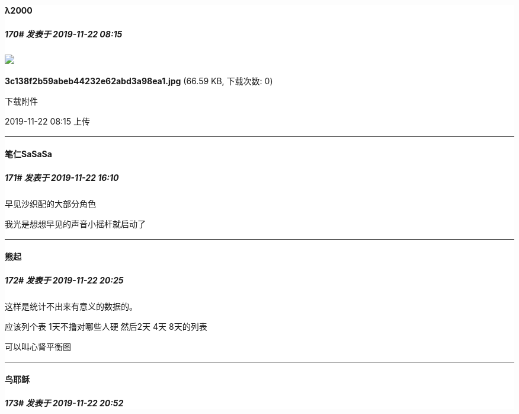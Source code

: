 ####  λ2000  
##### 170#       发表于 2019-11-22 08:15




<img src="https://img.saraba1st.com/forum/201911/22/081522x44ujmeqzglixzq6.jpg" referrerpolicy="no-referrer">


<strong>3c138f2b59abeb44232e62abd3a98ea1.jpg</strong> (66.59 KB, 下载次数: 0)

下载附件

2019-11-22 08:15 上传












-----

####  笔仁SaSaSa  
##### 171#       发表于 2019-11-22 16:10




早见沙织配的大部分角色

我光是想想早见的声音小摇杆就启动了







-----

####  熊起  
##### 172#       发表于 2019-11-22 20:25




这样是统计不出来有意义的数据的。

应该列个表 1天不撸对哪些人硬 然后2天 4天 8天的列表

可以叫心肾平衡图







-----

####  鸟耶稣  
##### 173#       发表于 2019-11-22 20:52
